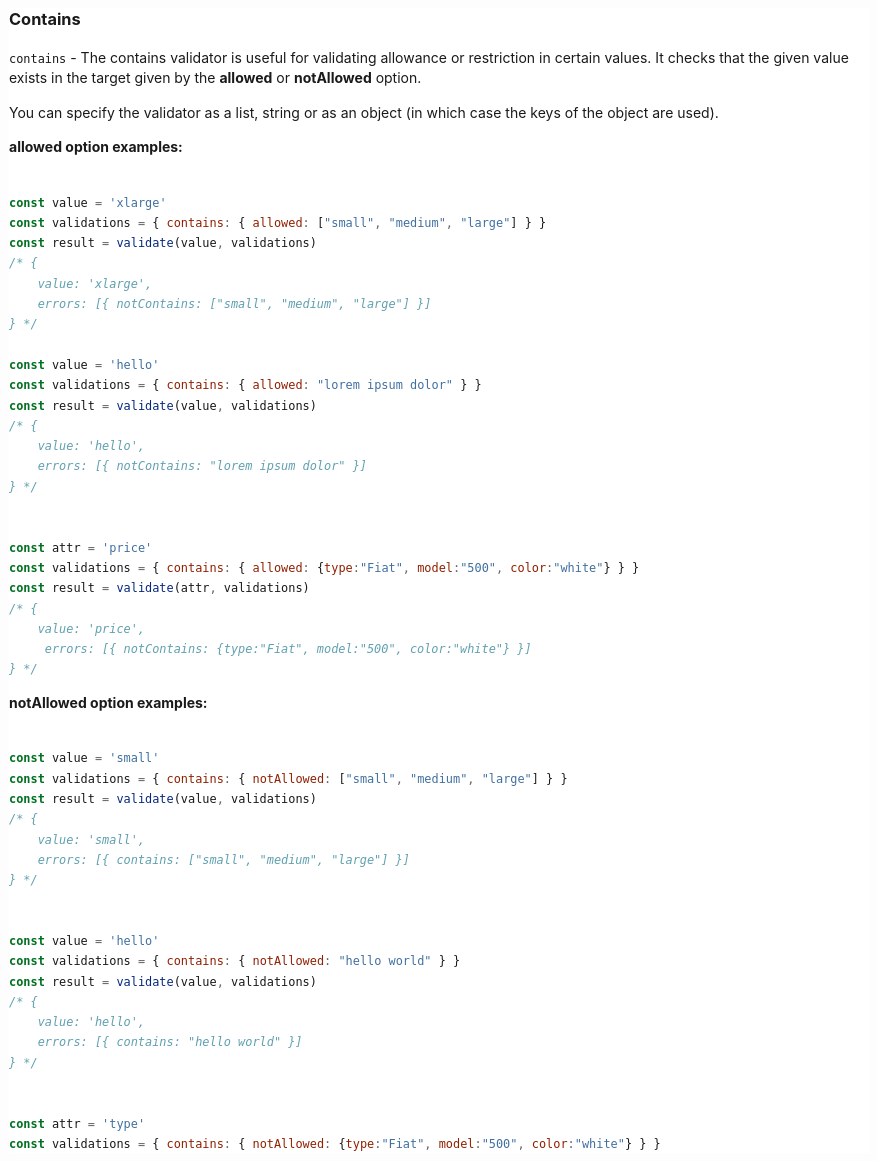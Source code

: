 

### Contains

`contains` -  The contains validator is useful for validating allowance or restriction in certain values.
It checks that the given value exists in the target given by the **allowed** or  **notAllowed** option.

You can specify the validator as a list, string or as an object (in which case the keys of the object are used).

**allowed option examples:**

```javascript

const value = 'xlarge'
const validations = { contains: { allowed: ["small", "medium", "large"] } }
const result = validate(value, validations) 
/* {
    value: 'xlarge',
    errors: [{ notContains: ["small", "medium", "large"] }]
} */

const value = 'hello'
const validations = { contains: { allowed: "lorem ipsum dolor" } }
const result = validate(value, validations) 
/* {
    value: 'hello',
    errors: [{ notContains: "lorem ipsum dolor" }]
} */


const attr = 'price'
const validations = { contains: { allowed: {type:"Fiat", model:"500", color:"white"} } }
const result = validate(attr, validations) 
/* {
    value: 'price',
     errors: [{ notContains: {type:"Fiat", model:"500", color:"white"} }]
} */

```

**notAllowed option examples:**

```javascript

const value = 'small'
const validations = { contains: { notAllowed: ["small", "medium", "large"] } }
const result = validate(value, validations) 
/* {
    value: 'small',
    errors: [{ contains: ["small", "medium", "large"] }]
} */


const value = 'hello'
const validations = { contains: { notAllowed: "hello world" } }
const result = validate(value, validations) 
/* {
    value: 'hello',
    errors: [{ contains: "hello world" }]
} */


const attr = 'type'
const validations = { contains: { notAllowed: {type:"Fiat", model:"500", color:"white"} } }
```